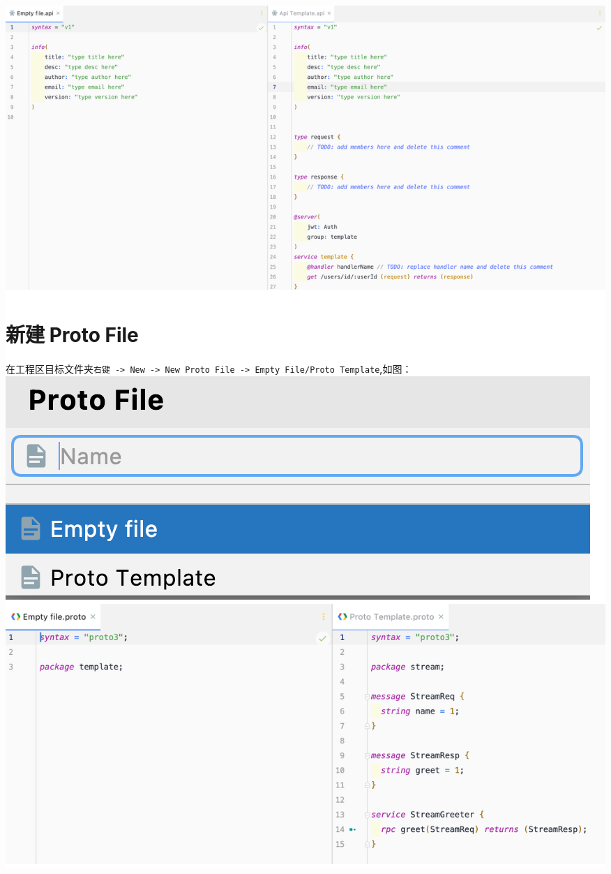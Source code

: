 ![preview](../resource/new.png)

# 新建 Proto File
在工程区目标文件夹`右键 -> New -> New Proto File -> Empty File/Proto Template`,如图：
![preview](../resource/new_proto.png)
![preview](../resource/proto.png)